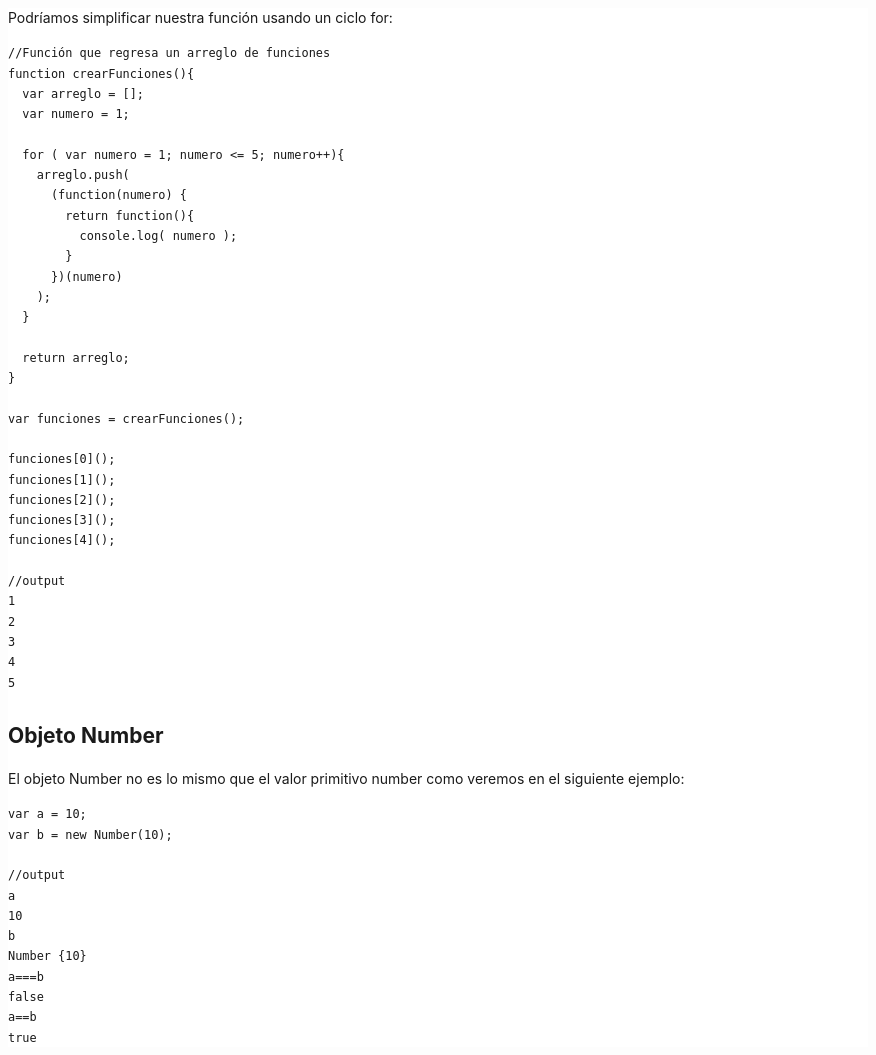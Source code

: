 Podríamos simplificar nuestra función usando un ciclo for:

```
//Función que regresa un arreglo de funciones
function crearFunciones(){
  var arreglo = [];
  var numero = 1;

  for ( var numero = 1; numero <= 5; numero++){
	arreglo.push( 
	  (function(numero) {
		return function(){
		  console.log( numero );
		}
	  })(numero)
	);
  }

  return arreglo;
}

var funciones = crearFunciones();

funciones[0]();
funciones[1]();
funciones[2]();
funciones[3]();
funciones[4]();

//output
1
2
3
4
5
```

## Objeto Number

El objeto Number no es lo mismo que el valor primitivo number como veremos en el siguiente ejemplo:

```
var a = 10;
var b = new Number(10);

//output
a
10
b
Number {10}
a===b
false
a==b
true
```
